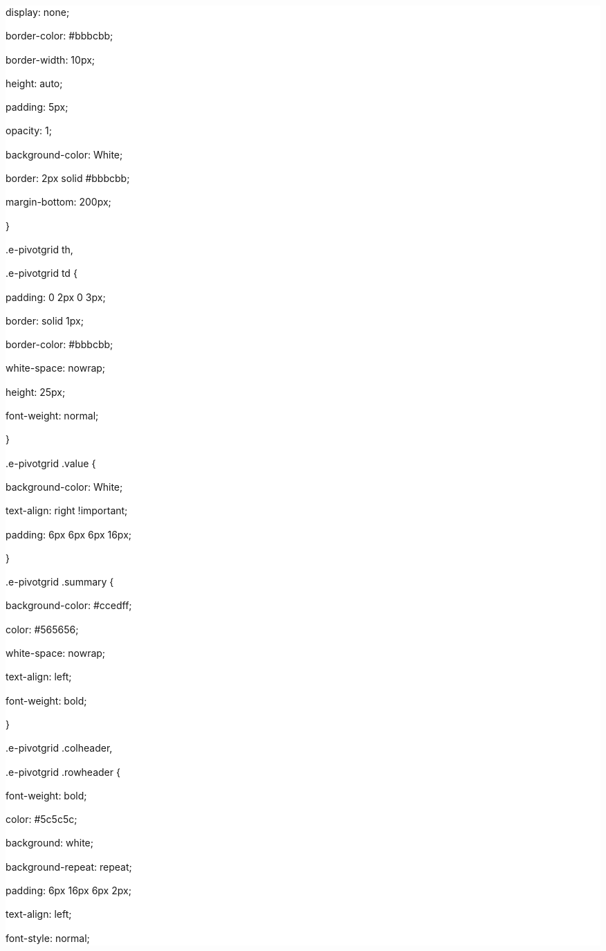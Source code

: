   display: none;

  border-color: #bbbcbb;

  border-width: 10px;

  height: auto;

  padding: 5px;

  opacity: 1;

  background-color: White;

  border: 2px solid #bbbcbb;

  margin-bottom: 200px;

}



.e-pivotgrid th,

.e-pivotgrid td {

  padding: 0 2px 0 3px;

  border: solid 1px;

  border-color: #bbbcbb;

  white-space: nowrap;

  height: 25px;

  font-weight: normal;

}

.e-pivotgrid .value {

  background-color: White;

  text-align: right !important;

  padding: 6px 6px 6px 16px;

}

.e-pivotgrid .summary {

  background-color: #ccedff;

  color: #565656;

  white-space: nowrap;

  text-align: left;

  font-weight: bold;

}

.e-pivotgrid .colheader,

.e-pivotgrid .rowheader {

  font-weight: bold;

  color: #5c5c5c;

  background: white;

  background-repeat: repeat;

  padding: 6px 16px 6px 2px;

  text-align: left;

  font-style: normal;
